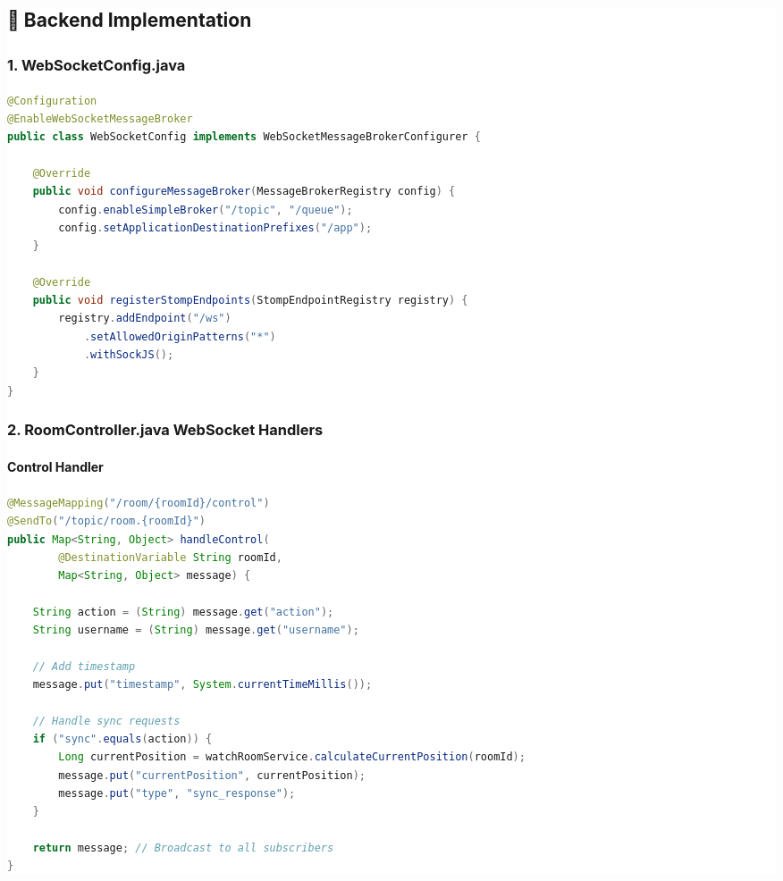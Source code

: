 
## 🔧 Backend Implementation

### **1. WebSocketConfig.java**
```java
@Configuration
@EnableWebSocketMessageBroker
public class WebSocketConfig implements WebSocketMessageBrokerConfigurer {

    @Override
    public void configureMessageBroker(MessageBrokerRegistry config) {
        config.enableSimpleBroker("/topic", "/queue");
        config.setApplicationDestinationPrefixes("/app");
    }

    @Override
    public void registerStompEndpoints(StompEndpointRegistry registry) {
        registry.addEndpoint("/ws")
            .setAllowedOriginPatterns("*")
            .withSockJS();
    }
}
```

### **2. RoomController.java WebSocket Handlers**

#### Control Handler
```java
@MessageMapping("/room/{roomId}/control")
@SendTo("/topic/room.{roomId}")
public Map<String, Object> handleControl(
        @DestinationVariable String roomId,
        Map<String, Object> message) {
    
    String action = (String) message.get("action");
    String username = (String) message.get("username");
    
    // Add timestamp
    message.put("timestamp", System.currentTimeMillis());
    
    // Handle sync requests
    if ("sync".equals(action)) {
        Long currentPosition = watchRoomService.calculateCurrentPosition(roomId);
        message.put("currentPosition", currentPosition);
        message.put("type", "sync_response");
    }
    
    return message; // Broadcast to all subscribers
}
```
